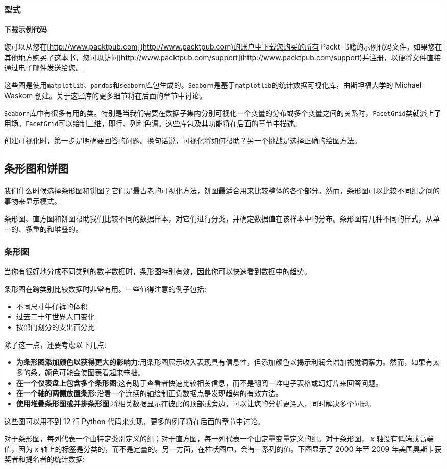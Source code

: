 ### 型式

**下载示例代码**

您可以从您在[http://www.packtpub.com](http://www.packtpub.com)的账户中下载您购买的所有 Packt 书籍的示例代码文件。如果您在其他地方购买了这本书，您可以访问[http://www.packtpub.com/support](http://www.packtpub.com/support)并注册，以便将文件直接通过电子邮件发送给您。

这些图是使用`matplotlib`、`pandas`和`seaborn`库包生成的。`Seaborn`是基于`matplotlib`的统计数据可视化库，由斯坦福大学的 Michael Waskom 创建。关于这些库的更多细节将在后面的章节中讨论。

`Seaborn`库中有很多有用的类。特别是当我们需要在数据子集内分别可视化一个变量的分布或多个变量之间的关系时，`FacetGrid`类就派上了用场。`FacetGrid`可以绘制三维，即行、列和色调。这些库包及其功能将在后面的章节中描述。

创建可视化时，第一步是明确要回答的问题。换句话说，可视化将如何帮助？另一个挑战是选择正确的绘图方法。

## 条形图和饼图

我们什么时候选择条形图和饼图？它们是最古老的可视化方法，饼图最适合用来比较整体的各个部分。然而，条形图可以比较不同组之间的事物来显示模式。

条形图、直方图和饼图帮助我们比较不同的数据样本，对它们进行分类，并确定数据值在该样本中的分布。条形图有几种不同的样式，从单一的、多重的和堆叠的。

### 条形图

当你有很好地分成不同类别的数字数据时，条形图特别有效，因此你可以快速看到数据中的趋势。

条形图在跨类别比较数据时非常有用。一些值得注意的例子包括:

*   不同尺寸牛仔裤的体积
*   过去二十年世界人口变化
*   按部门划分的支出百分比

除了这一点，还要考虑以下几点:

*   **为条形图添加颜色以获得更大的影响力**:用条形图展示收入表现具有信息性，但添加颜色以揭示利润会增加视觉洞察力。然而，如果有太多的条，颜色可能会使图表看起来笨拙。
*   **在一个仪表盘上包含多个条形图**:这有助于查看者快速比较相关信息，而不是翻阅一堆电子表格或幻灯片来回答问题。
*   **在一个轴的两侧放置条形**:沿着一个连续的轴绘制正负数据点是发现趋势的有效方法。
*   **使用堆叠条形图或并排条形图**:将相关数据显示在彼此的顶部或旁边，可以让您的分析更深入，同时解决多个问题。

这些图可以用不到 12 行 Python 代码来实现，更多的例子将在后面的章节中讨论。

对于条形图，每列代表一个由特定类别定义的组；对于直方图，每一列代表一个由定量变量定义的组。对于条形图， *x* 轴没有低端或高端值，因为 *x* 轴上的标签是分类的，而不是定量的。另一方面，在柱状图中，会有一系列的值。下图显示了 2000 年至 2009 年美国奥斯卡获奖者和提名者的统计数据:
